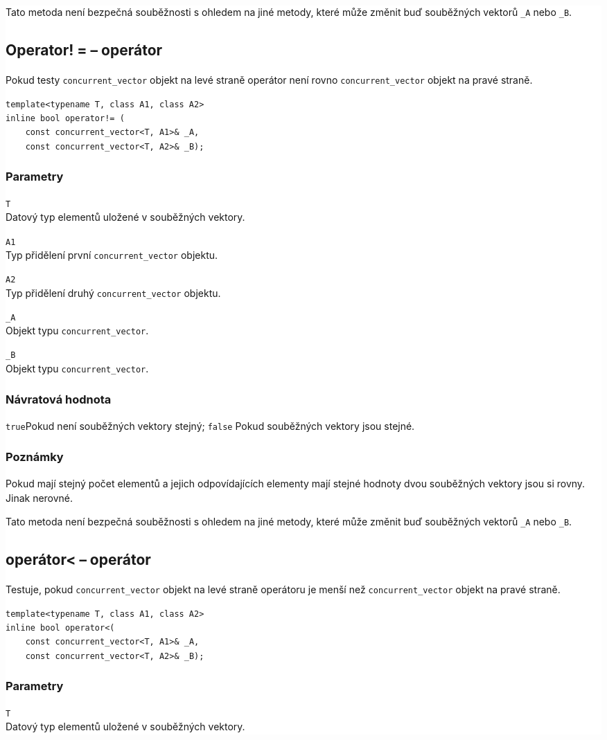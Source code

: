  Tato metoda není bezpečná souběžnosti s ohledem na jiné metody, které může změnit buď souběžných vektorů `_A` nebo `_B`.  
  
##  <a name="operator_neq"></a>Operator! = – operátor  
 Pokud testy `concurrent_vector` objekt na levé straně operátor není rovno `concurrent_vector` objekt na pravé straně.  
  
```  
template<typename T, class A1, class A2>  
inline bool operator!= (
    const concurrent_vector<T, A1>& _A,  
    const concurrent_vector<T, A2>& _B);
```  
  
### <a name="parameters"></a>Parametry  
 `T`  
 Datový typ elementů uložené v souběžných vektory.  
  
 `A1`  
 Typ přidělení první `concurrent_vector` objektu.  
  
 `A2`  
 Typ přidělení druhý `concurrent_vector` objektu.  
  
 `_A`  
 Objekt typu `concurrent_vector`.  
  
 `_B`  
 Objekt typu `concurrent_vector`.  
  
### <a name="return-value"></a>Návratová hodnota  
 `true`Pokud není souběžných vektory stejný; `false` Pokud souběžných vektory jsou stejné.  
  
### <a name="remarks"></a>Poznámky  
 Pokud mají stejný počet elementů a jejich odpovídajících elementy mají stejné hodnoty dvou souběžných vektory jsou si rovny. Jinak nerovné.  
  
 Tato metoda není bezpečná souběžnosti s ohledem na jiné metody, které může změnit buď souběžných vektorů `_A` nebo `_B`.  
  
##  <a name="operator_lt"></a>operátor&lt; – operátor  
 Testuje, pokud `concurrent_vector` objekt na levé straně operátoru je menší než `concurrent_vector` objekt na pravé straně.  
  
```  
template<typename T, class A1, class A2>  
inline bool operator<(
    const concurrent_vector<T, A1>& _A,  
    const concurrent_vector<T, A2>& _B);
```  
  
### <a name="parameters"></a>Parametry  
 `T`  
 Datový typ elementů uložené v souběžných vektory.  
  